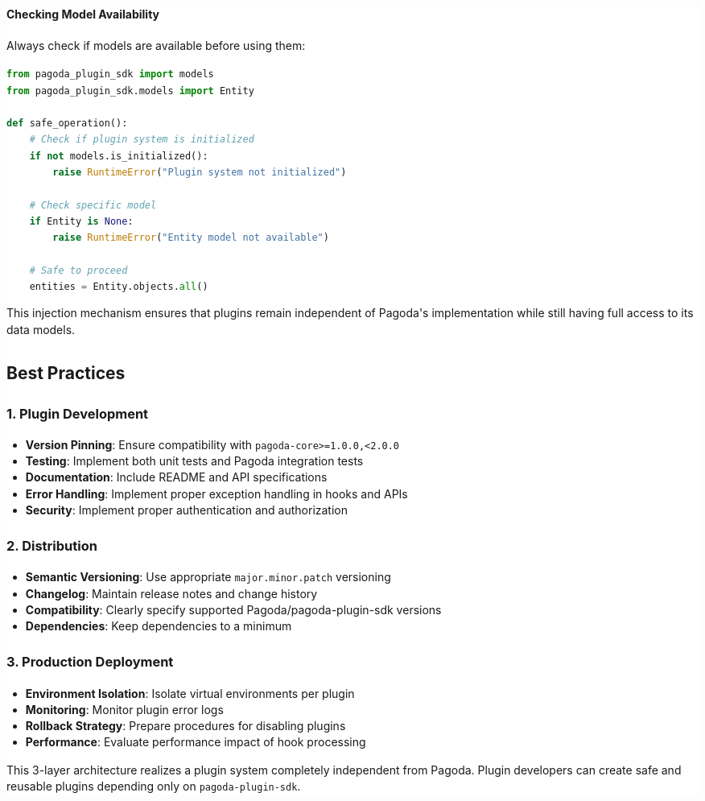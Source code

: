 #### Checking Model Availability

Always check if models are available before using them:

```python
from pagoda_plugin_sdk import models
from pagoda_plugin_sdk.models import Entity

def safe_operation():
    # Check if plugin system is initialized
    if not models.is_initialized():
        raise RuntimeError("Plugin system not initialized")

    # Check specific model
    if Entity is None:
        raise RuntimeError("Entity model not available")

    # Safe to proceed
    entities = Entity.objects.all()
```

This injection mechanism ensures that plugins remain independent of Pagoda's implementation while still having full access to its data models.

## Best Practices

### 1. Plugin Development

- **Version Pinning**: Ensure compatibility with `pagoda-core>=1.0.0,<2.0.0`
- **Testing**: Implement both unit tests and Pagoda integration tests
- **Documentation**: Include README and API specifications
- **Error Handling**: Implement proper exception handling in hooks and APIs
- **Security**: Implement proper authentication and authorization

### 2. Distribution

- **Semantic Versioning**: Use appropriate `major.minor.patch` versioning
- **Changelog**: Maintain release notes and change history
- **Compatibility**: Clearly specify supported Pagoda/pagoda-plugin-sdk versions
- **Dependencies**: Keep dependencies to a minimum

### 3. Production Deployment

- **Environment Isolation**: Isolate virtual environments per plugin
- **Monitoring**: Monitor plugin error logs
- **Rollback Strategy**: Prepare procedures for disabling plugins
- **Performance**: Evaluate performance impact of hook processing

This 3-layer architecture realizes a plugin system completely independent from Pagoda. Plugin developers can create safe and reusable plugins depending only on `pagoda-plugin-sdk`.